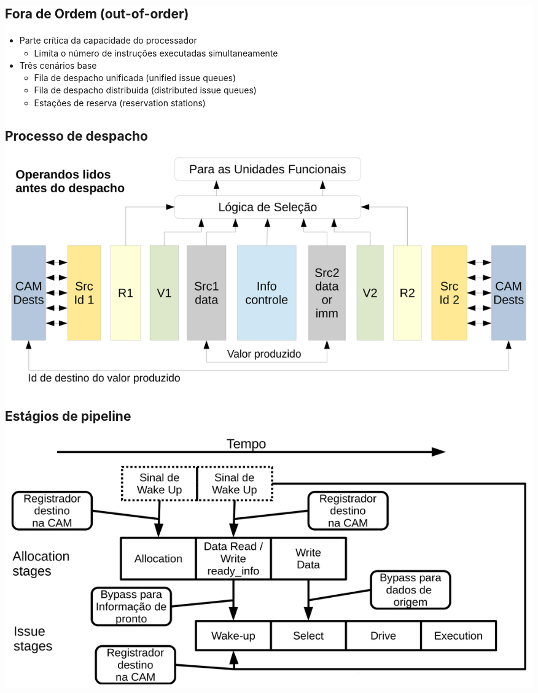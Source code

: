 ## Fora de Ordem (out-of-order)

* Parte crítica da capacidade do processador
  * Limita o número de instruções executadas simultaneamente
* Três cenários base
  * Fila de despacho unificada (unified issue queues)
  * Fila de despacho distribuída (distributed issue queues)
  * Estações de reserva (reservation stations)

## Processo de despacho

![](issue-processo-despacho-1.png)

## Estágios de pipeline

![](issue-pipeline-1.png)
